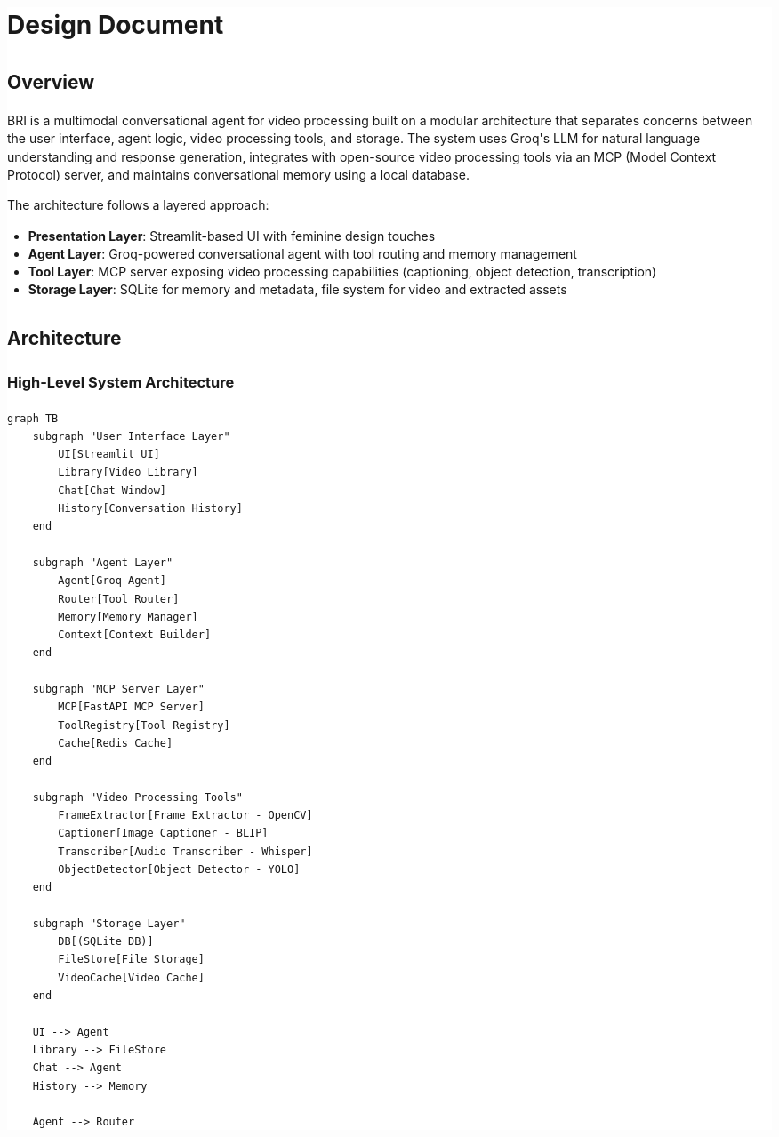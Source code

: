 # Design Document

## Overview

BRI is a multimodal conversational agent for video processing built on a modular architecture that separates concerns between the user interface, agent logic, video processing tools, and storage. The system uses Groq's LLM for natural language understanding and response generation, integrates with open-source video processing tools via an MCP (Model Context Protocol) server, and maintains conversational memory using a local database.

The architecture follows a layered approach:
- **Presentation Layer**: Streamlit-based UI with feminine design touches
- **Agent Layer**: Groq-powered conversational agent with tool routing and memory management
- **Tool Layer**: MCP server exposing video processing capabilities (captioning, object detection, transcription)
- **Storage Layer**: SQLite for memory and metadata, file system for video and extracted assets

## Architecture

### High-Level System Architecture

```mermaid
graph TB
    subgraph "User Interface Layer"
        UI[Streamlit UI]
        Library[Video Library]
        Chat[Chat Window]
        History[Conversation History]
    end
    
    subgraph "Agent Layer"
        Agent[Groq Agent]
        Router[Tool Router]
        Memory[Memory Manager]
        Context[Context Builder]
    end
    
    subgraph "MCP Server Layer"
        MCP[FastAPI MCP Server]
        ToolRegistry[Tool Registry]
        Cache[Redis Cache]
    end
    
    subgraph "Video Processing Tools"
        FrameExtractor[Frame Extractor - OpenCV]
        Captioner[Image Captioner - BLIP]
        Transcriber[Audio Transcriber - Whisper]
        ObjectDetector[Object Detector - YOLO]
    end
    
    subgraph "Storage Layer"
        DB[(SQLite DB)]
        FileStore[File Storage]
        VideoCache[Video Cache]
    end
    
    UI --> Agent
    Library --> FileStore
    Chat --> Agent
    History --> Memory
    
    Agent --> Router
```
